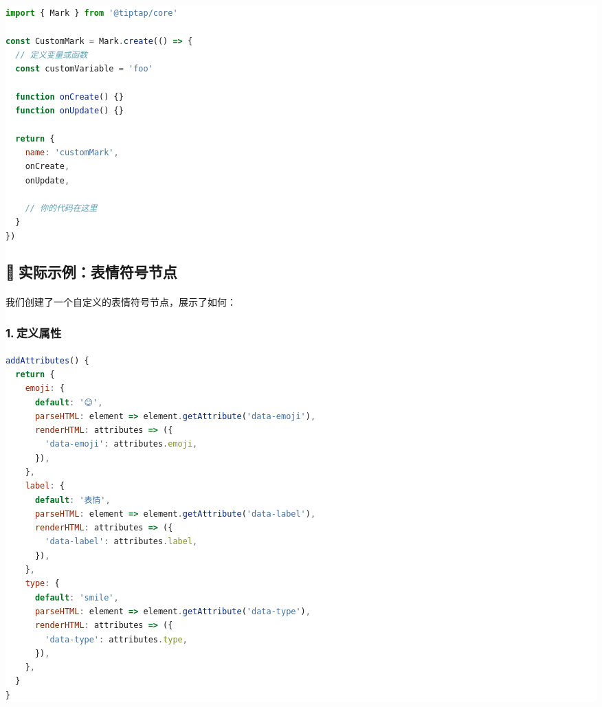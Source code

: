 ```javascript
import { Mark } from '@tiptap/core'

const CustomMark = Mark.create(() => {
  // 定义变量或函数
  const customVariable = 'foo'
  
  function onCreate() {}
  function onUpdate() {}
  
  return {
    name: 'customMark',
    onCreate,
    onUpdate,
    
    // 你的代码在这里
  }
})
```

## 🎨 实际示例：表情符号节点

我们创建了一个自定义的表情符号节点，展示了如何：

### 1. 定义属性

```javascript
addAttributes() {
  return {
    emoji: {
      default: '😊',
      parseHTML: element => element.getAttribute('data-emoji'),
      renderHTML: attributes => ({
        'data-emoji': attributes.emoji,
      }),
    },
    label: {
      default: '表情',
      parseHTML: element => element.getAttribute('data-label'),
      renderHTML: attributes => ({
        'data-label': attributes.label,
      }),
    },
    type: {
      default: 'smile',
      parseHTML: element => element.getAttribute('data-type'),
      renderHTML: attributes => ({
        'data-type': attributes.type,
      }),
    },
  }
}
```
